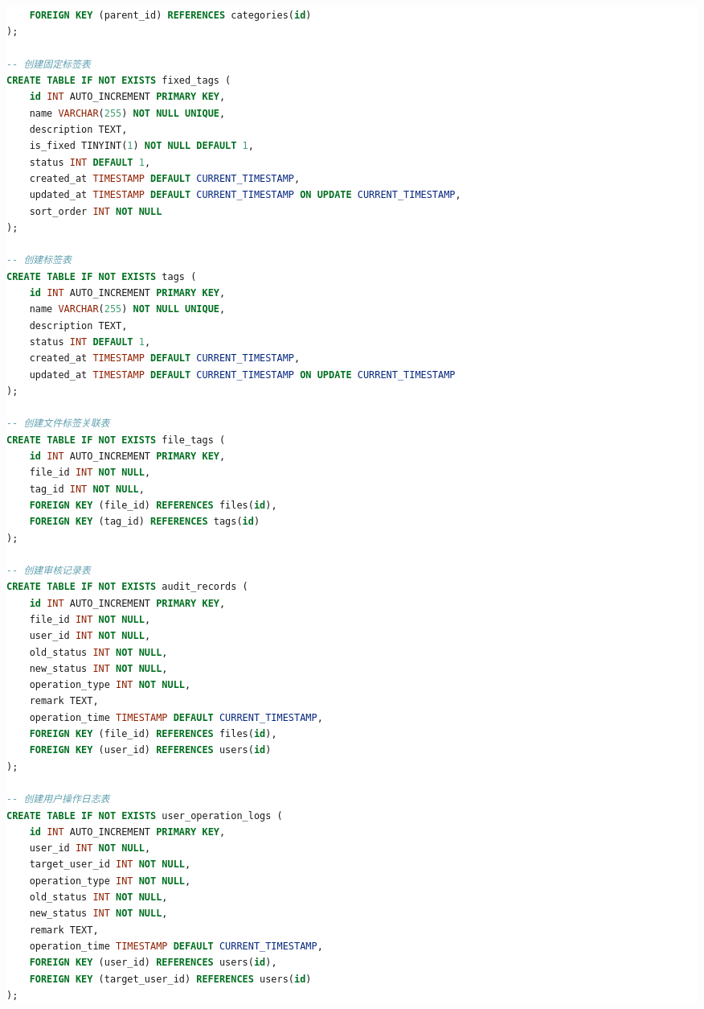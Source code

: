 ```sql
    FOREIGN KEY (parent_id) REFERENCES categories(id)
);

-- 创建固定标签表
CREATE TABLE IF NOT EXISTS fixed_tags (
    id INT AUTO_INCREMENT PRIMARY KEY,
    name VARCHAR(255) NOT NULL UNIQUE,
    description TEXT,
    is_fixed TINYINT(1) NOT NULL DEFAULT 1,
    status INT DEFAULT 1,
    created_at TIMESTAMP DEFAULT CURRENT_TIMESTAMP,
    updated_at TIMESTAMP DEFAULT CURRENT_TIMESTAMP ON UPDATE CURRENT_TIMESTAMP,
    sort_order INT NOT NULL
);

-- 创建标签表
CREATE TABLE IF NOT EXISTS tags (
    id INT AUTO_INCREMENT PRIMARY KEY,
    name VARCHAR(255) NOT NULL UNIQUE,
    description TEXT,
    status INT DEFAULT 1,
    created_at TIMESTAMP DEFAULT CURRENT_TIMESTAMP,
    updated_at TIMESTAMP DEFAULT CURRENT_TIMESTAMP ON UPDATE CURRENT_TIMESTAMP
);

-- 创建文件标签关联表
CREATE TABLE IF NOT EXISTS file_tags (
    id INT AUTO_INCREMENT PRIMARY KEY,
    file_id INT NOT NULL,
    tag_id INT NOT NULL,
    FOREIGN KEY (file_id) REFERENCES files(id),
    FOREIGN KEY (tag_id) REFERENCES tags(id)
);

-- 创建审核记录表
CREATE TABLE IF NOT EXISTS audit_records (
    id INT AUTO_INCREMENT PRIMARY KEY,
    file_id INT NOT NULL,
    user_id INT NOT NULL,
    old_status INT NOT NULL,
    new_status INT NOT NULL,
    operation_type INT NOT NULL,
    remark TEXT,
    operation_time TIMESTAMP DEFAULT CURRENT_TIMESTAMP,
    FOREIGN KEY (file_id) REFERENCES files(id),
    FOREIGN KEY (user_id) REFERENCES users(id)
);

-- 创建用户操作日志表
CREATE TABLE IF NOT EXISTS user_operation_logs (
    id INT AUTO_INCREMENT PRIMARY KEY,
    user_id INT NOT NULL,
    target_user_id INT NOT NULL,
    operation_type INT NOT NULL,
    old_status INT NOT NULL,
    new_status INT NOT NULL,
    remark TEXT,
    operation_time TIMESTAMP DEFAULT CURRENT_TIMESTAMP,
    FOREIGN KEY (user_id) REFERENCES users(id),
    FOREIGN KEY (target_user_id) REFERENCES users(id)
);
```
